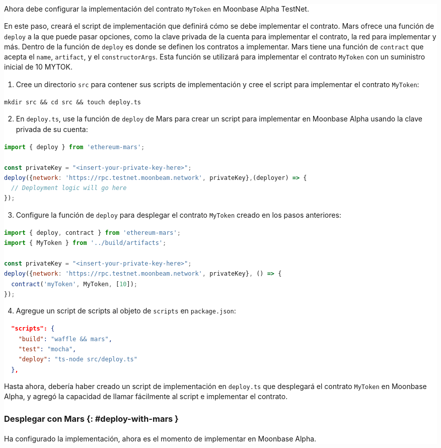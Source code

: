 Ahora debe configurar la implementación del contrato `MyToken` en Moonbase Alpha TestNet.

En este paso, creará el script de implementación que definirá cómo se debe implementar el contrato. Mars ofrece una función de `deploy` a la que puede pasar opciones, como la clave privada de la cuenta para implementar el contrato, la red para implementar y más. Dentro de la función de `deploy` es donde se definen los contratos a implementar. Mars tiene una función de `contract` que acepta el `name`, `artifact`, y el `constructorArgs`. Esta función se utilizará para implementar el contrato `MyToken` con un suministro inicial de 10 MYTOK.


1. Cree un directorio `src` para contener sus scripts de implementación y cree el script para implementar el contrato `MyToken`:
```
mkdir src && cd src && touch deploy.ts
```

2. En `deploy.ts`, use la función de `deploy` de Mars para crear un script para implementar en Moonbase Alpha usando la clave privada de su cuenta:
```javascript
import { deploy } from 'ethereum-mars';

const privateKey = "<insert-your-private-key-here>";
deploy({network: 'https://rpc.testnet.moonbeam.network', privateKey},(deployer) => {
  // Deployment logic will go here
});
```

3. Configure la función de  `deploy` para desplegar el contrato `MyToken` creado en los pasos anteriores:
```javascript
import { deploy, contract } from 'ethereum-mars';
import { MyToken } from '../build/artifacts';

const privateKey = "<insert-your-private-key-here>";
deploy({network: 'https://rpc.testnet.moonbeam.network', privateKey}, () => {
  contract('myToken', MyToken, [10]);
});
```

4. Agregue un script de scripts al objeto de `scripts` en `package.json`:
```json
  "scripts": {
    "build": "waffle && mars",
    "test": "mocha",
    "deploy": "ts-node src/deploy.ts"
  },
```

Hasta ahora, debería haber creado un script de implementación en `deploy.ts` que desplegará el contrato `MyToken` en Moonbase Alpha, y agregó la capacidad de llamar fácilmente al script e implementar el contrato.

### Desplegar con Mars {: #deploy-with-mars } 

Ha configurado la implementación, ahora es el momento de implementar en Moonbase Alpha.
